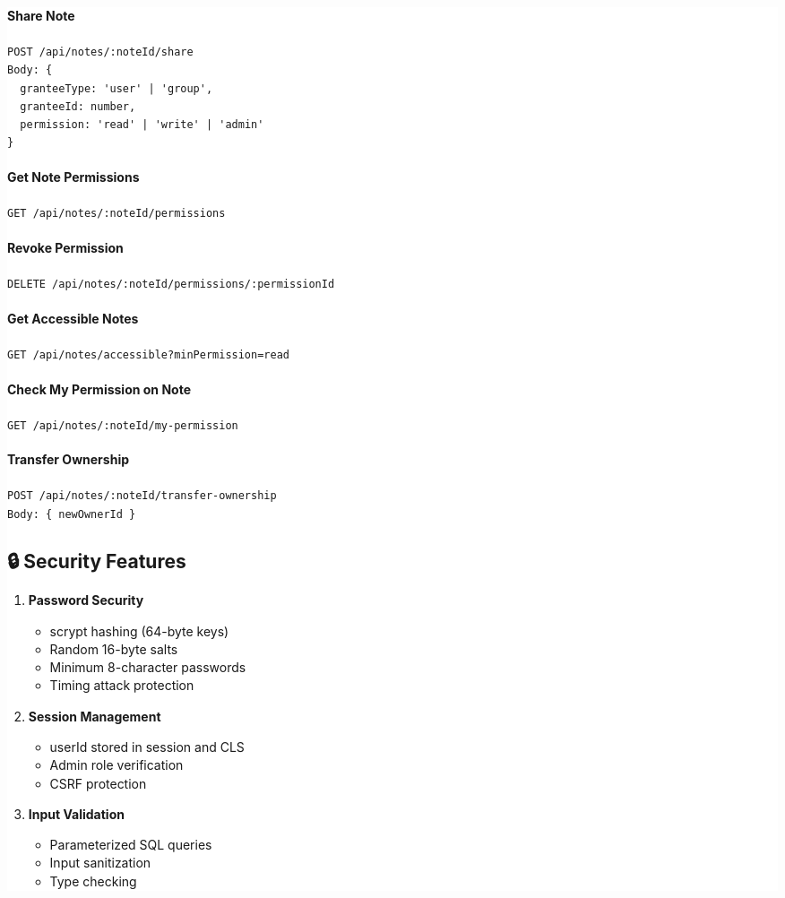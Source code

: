 #### Share Note
```
POST /api/notes/:noteId/share
Body: {
  granteeType: 'user' | 'group',
  granteeId: number,
  permission: 'read' | 'write' | 'admin'
}
```

#### Get Note Permissions
```
GET /api/notes/:noteId/permissions
```

#### Revoke Permission
```
DELETE /api/notes/:noteId/permissions/:permissionId
```

#### Get Accessible Notes
```
GET /api/notes/accessible?minPermission=read
```

#### Check My Permission on Note
```
GET /api/notes/:noteId/my-permission
```

#### Transfer Ownership
```
POST /api/notes/:noteId/transfer-ownership
Body: { newOwnerId }
```

## 🔒 Security Features

1. **Password Security**
   - scrypt hashing (64-byte keys)
   - Random 16-byte salts
   - Minimum 8-character passwords
   - Timing attack protection

2. **Session Management**
   - userId stored in session and CLS
   - Admin role verification
   - CSRF protection

3. **Input Validation**
   - Parameterized SQL queries
   - Input sanitization
   - Type checking
